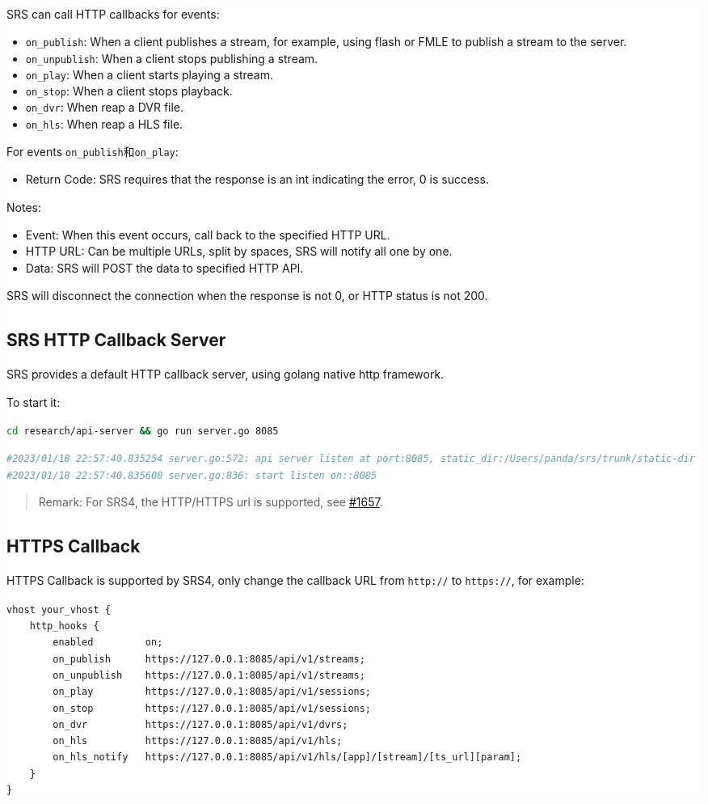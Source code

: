 SRS can call HTTP callbacks for events:

* `on_publish`: When a client publishes a stream, for example, using flash or FMLE to publish a stream to the server. 
* `on_unpublish`: When a client stops publishing a stream. 
* `on_play`: When a client starts playing a stream. 
* `on_stop`: When a client stops playback. 
* `on_dvr`: When reap a DVR file.
* `on_hls`: When reap a HLS file.

For events `on_publish`和`on_play`:
* Return Code: SRS requires that the response is an int indicating the error, 0 is success.

Notes:
* Event: When this event occurs, call back to the specified HTTP URL.
* HTTP URL: Can be multiple URLs, split by spaces, SRS will notify all one by one.
* Data: SRS will POST the data to specified HTTP API.

SRS will disconnect the connection when the response is not 0, or HTTP status is not 200.

## SRS HTTP Callback Server

SRS provides a default HTTP callback server, using golang native http framework.

To start it: 

```bash
cd research/api-server && go run server.go 8085
```

```bash
#2023/01/18 22:57:40.835254 server.go:572: api server listen at port:8085, static_dir:/Users/panda/srs/trunk/static-dir
#2023/01/18 22:57:40.835600 server.go:836: start listen on::8085
```

> Remark: For SRS4, the HTTP/HTTPS url is supported, see [#1657](https://github.com/ossrs/srs/issues/1657#issuecomment-720889906).

## HTTPS Callback

HTTPS Callback is supported by SRS4, only change the callback URL from `http://` to `https://`, for example:

```
vhost your_vhost {
    http_hooks {
        enabled         on;
        on_publish      https://127.0.0.1:8085/api/v1/streams;
        on_unpublish    https://127.0.0.1:8085/api/v1/streams;
        on_play         https://127.0.0.1:8085/api/v1/sessions;
        on_stop         https://127.0.0.1:8085/api/v1/sessions;
        on_dvr          https://127.0.0.1:8085/api/v1/dvrs;
        on_hls          https://127.0.0.1:8085/api/v1/hls;
        on_hls_notify   https://127.0.0.1:8085/api/v1/hls/[app]/[stream]/[ts_url][param];
    }
}
```
